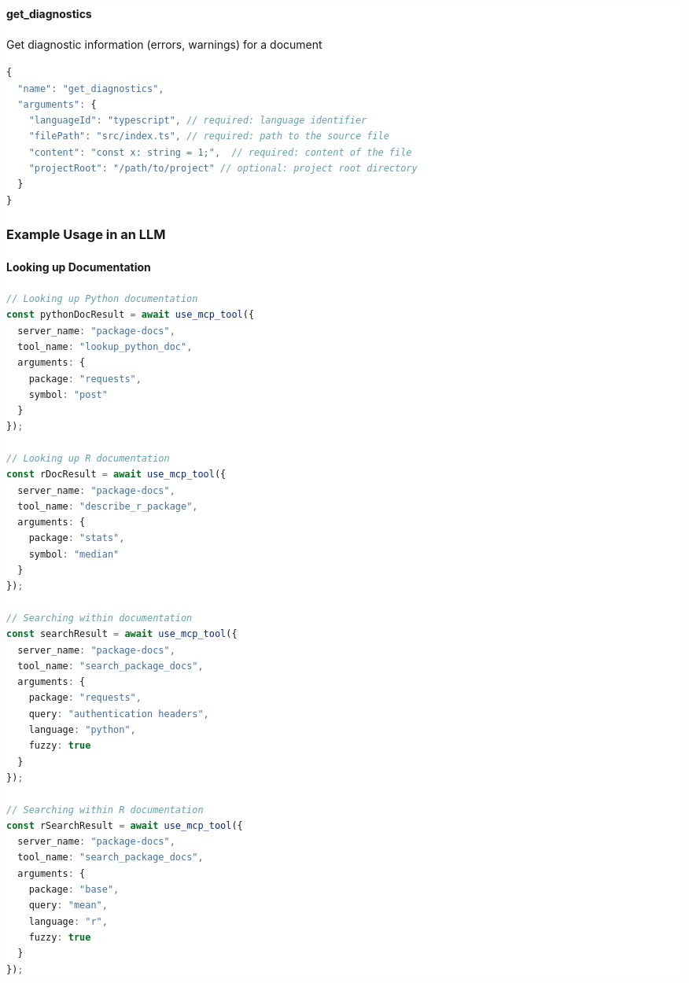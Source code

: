 #### get_diagnostics

Get diagnostic information (errors, warnings) for a document
```typescript
{
  "name": "get_diagnostics",
  "arguments": {
    "languageId": "typescript", // required: language identifier
    "filePath": "src/index.ts", // required: path to the source file
    "content": "const x: string = 1;",  // required: content of the file
    "projectRoot": "/path/to/project" // optional: project root directory
  }
}
```

### Example Usage in an LLM

#### Looking up Documentation

```typescript
// Looking up Python documentation
const pythonDocResult = await use_mcp_tool({
  server_name: "package-docs",
  tool_name: "lookup_python_doc",
  arguments: {
    package: "requests",
    symbol: "post"
  }
});

// Looking up R documentation
const rDocResult = await use_mcp_tool({
  server_name: "package-docs",
  tool_name: "describe_r_package",
  arguments: {
    package: "stats",
    symbol: "median"
  }
});

// Searching within documentation
const searchResult = await use_mcp_tool({
  server_name: "package-docs",
  tool_name: "search_package_docs",
  arguments: {
    package: "requests",
    query: "authentication headers",
    language: "python",
    fuzzy: true
  }
});

// Searching within R documentation
const rSearchResult = await use_mcp_tool({
  server_name: "package-docs",
  tool_name: "search_package_docs",
  arguments: {
    package: "base",
    query: "mean",
    language: "r",
    fuzzy: true
  }
});

```